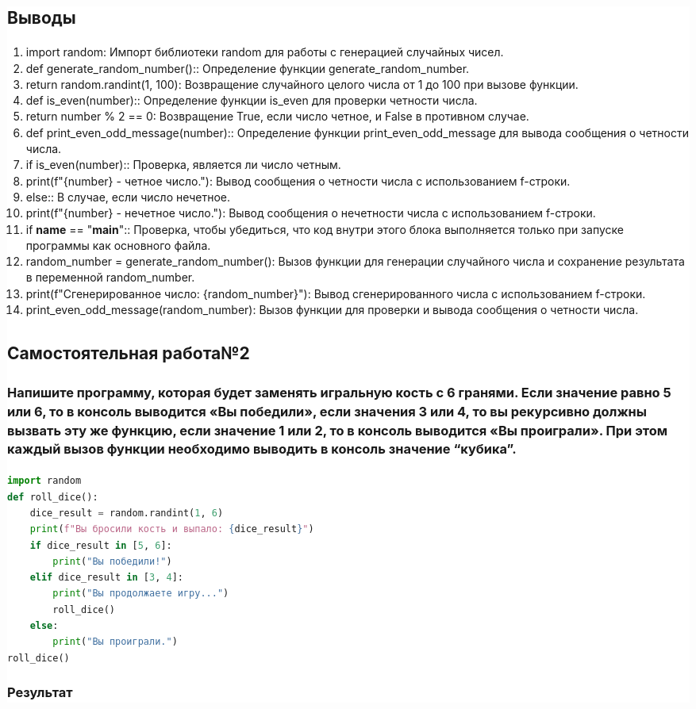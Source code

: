 ## Выводы
1. import random: Импорт библиотеки random для работы с генерацией случайных чисел.
2. def generate_random_number():: Определение функции generate_random_number.
3. return random.randint(1, 100): Возвращение случайного целого числа от 1 до 100 при вызове функции.
4. def is_even(number):: Определение функции is_even для проверки четности числа.
5. return number % 2 == 0: Возвращение True, если число четное, и False в противном случае.
6. def print_even_odd_message(number):: Определение функции print_even_odd_message для вывода сообщения о четности числа.
7. if is_even(number):: Проверка, является ли число четным.
8. print(f"{number} - четное число."): Вывод сообщения о четности числа с использованием f-строки.
9. else:: В случае, если число нечетное.
10. print(f"{number} - нечетное число."): Вывод сообщения о нечетности числа с использованием f-строки.
11. if __name__ == "__main__":: Проверка, чтобы убедиться, что код внутри этого блока выполняется только при запуске программы как основного файла.
12. random_number = generate_random_number(): Вызов функции для генерации случайного числа и сохранение результата в переменной random_number.
13. print(f"Сгенерированное число: {random_number}"): Вывод сгенерированного числа с использованием f-строки.
14. print_even_odd_message(random_number): Вызов функции для проверки и вывода сообщения о четности числа.

## Самостоятельная работа№2
### Напишите программу, которая будет заменять игральную кость с 6 гранями. Если значение равно 5 или 6, то в консоль выводится «Вы победили», если значения 3 или 4, то вы рекурсивно должны вызвать эту же функцию, если значение 1 или 2, то в консоль выводится «Вы проиграли». При этом каждый вызов функции необходимо выводить в консоль значение “кубика”.
 
```python
import random
def roll_dice():
    dice_result = random.randint(1, 6)
    print(f"Вы бросили кость и выпало: {dice_result}")
    if dice_result in [5, 6]:
        print("Вы победили!")
    elif dice_result in [3, 4]:
        print("Вы продолжаете игру...")
        roll_dice()
    else:
        print("Вы проиграли.")
roll_dice()
```
### Результат